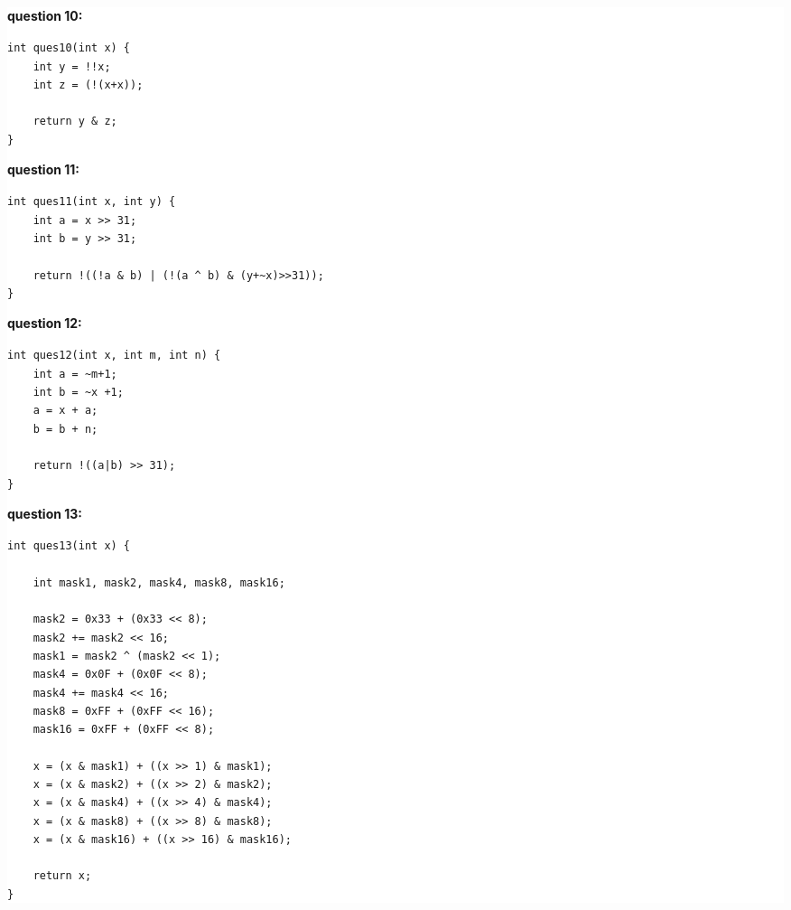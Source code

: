 **question 10:**
```
int ques10(int x) {
	int y = !!x;
	int z = (!(x+x));

    return y & z;
}
```

**question 11:**
```
int ques11(int x, int y) {
	int a = x >> 31;
	int b = y >> 31;

    return !((!a & b) | (!(a ^ b) & (y+~x)>>31));
}
```

**question 12:**
```
int ques12(int x, int m, int n) {
    int a = ~m+1;
    int b = ~x +1;
    a = x + a;
    b = b + n;

    return !((a|b) >> 31);
}
```

**question 13:**
```
int ques13(int x) {

    int mask1, mask2, mask4, mask8, mask16;

    mask2 = 0x33 + (0x33 << 8);
    mask2 += mask2 << 16;
    mask1 = mask2 ^ (mask2 << 1);
    mask4 = 0x0F + (0x0F << 8);
    mask4 += mask4 << 16;
    mask8 = 0xFF + (0xFF << 16);
    mask16 = 0xFF + (0xFF << 8);

    x = (x & mask1) + ((x >> 1) & mask1);
    x = (x & mask2) + ((x >> 2) & mask2);
    x = (x & mask4) + ((x >> 4) & mask4);
    x = (x & mask8) + ((x >> 8) & mask8);
    x = (x & mask16) + ((x >> 16) & mask16);

    return x;
}
```
